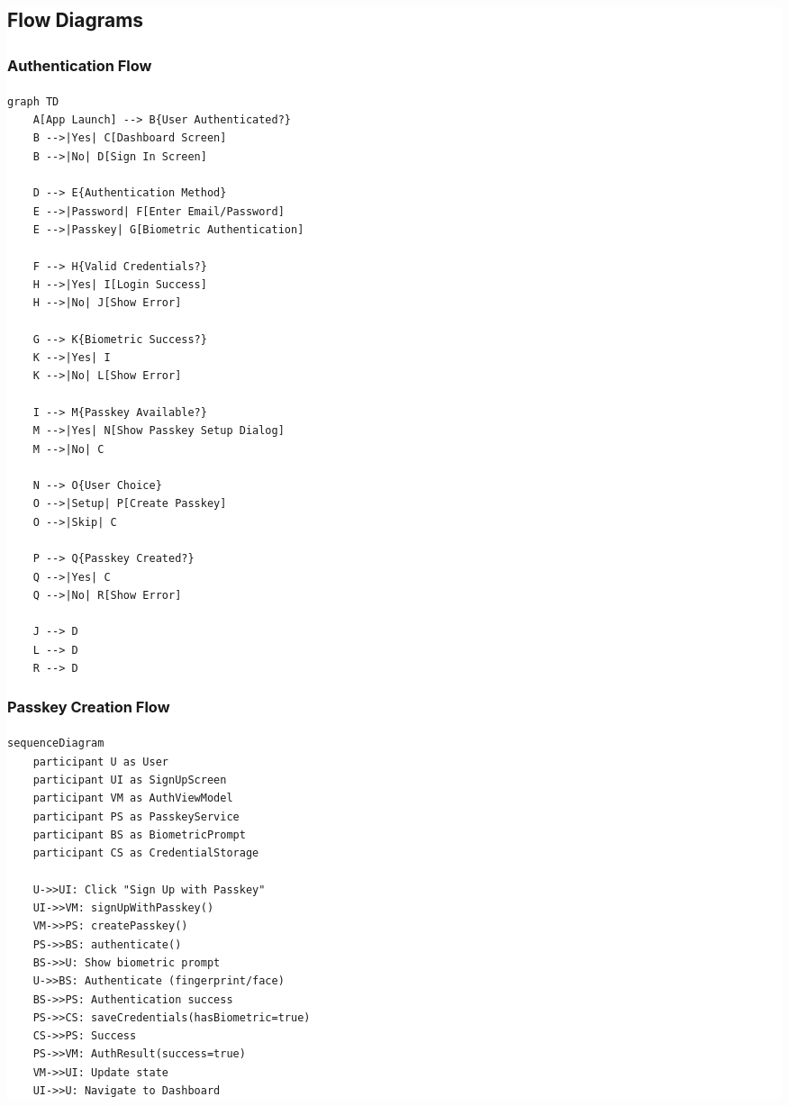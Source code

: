 
## Flow Diagrams

### Authentication Flow

```mermaid
graph TD
    A[App Launch] --> B{User Authenticated?}
    B -->|Yes| C[Dashboard Screen]
    B -->|No| D[Sign In Screen]
    
    D --> E{Authentication Method}
    E -->|Password| F[Enter Email/Password]
    E -->|Passkey| G[Biometric Authentication]
    
    F --> H{Valid Credentials?}
    H -->|Yes| I[Login Success]
    H -->|No| J[Show Error]
    
    G --> K{Biometric Success?}
    K -->|Yes| I
    K -->|No| L[Show Error]
    
    I --> M{Passkey Available?}
    M -->|Yes| N[Show Passkey Setup Dialog]
    M -->|No| C
    
    N --> O{User Choice}
    O -->|Setup| P[Create Passkey]
    O -->|Skip| C
    
    P --> Q{Passkey Created?}
    Q -->|Yes| C
    Q -->|No| R[Show Error]
    
    J --> D
    L --> D
    R --> D
```

### Passkey Creation Flow

```mermaid
sequenceDiagram
    participant U as User
    participant UI as SignUpScreen
    participant VM as AuthViewModel
    participant PS as PasskeyService
    participant BS as BiometricPrompt
    participant CS as CredentialStorage
    
    U->>UI: Click "Sign Up with Passkey"
    UI->>VM: signUpWithPasskey()
    VM->>PS: createPasskey()
    PS->>BS: authenticate()
    BS->>U: Show biometric prompt
    U->>BS: Authenticate (fingerprint/face)
    BS->>PS: Authentication success
    PS->>CS: saveCredentials(hasBiometric=true)
    CS->>PS: Success
    PS->>VM: AuthResult(success=true)
    VM->>UI: Update state
    UI->>U: Navigate to Dashboard
```
